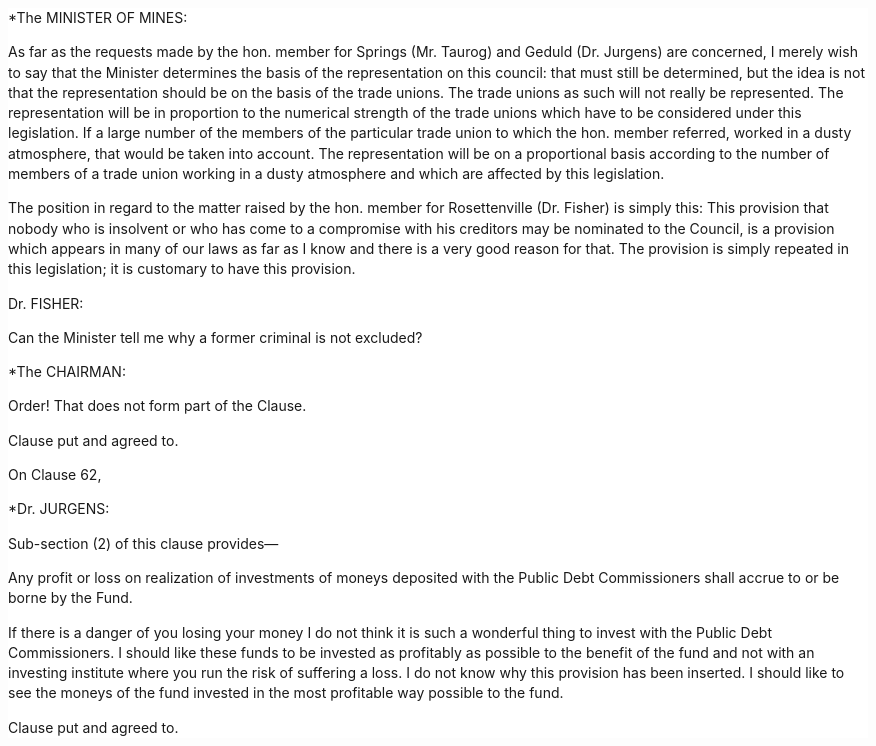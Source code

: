 </speech>

<speech by="#minister_of_mines">

<from>*The <person refersTo="hansard_za">MINISTER OF MINES</person>:</from>

<p>As far as the requests made by the hon. member for Springs (Mr. Taurog) and Geduld (Dr. Jurgens) are concerned, I merely wish to say that the Minister determines the basis of the representation on this council: that must still be determined, but the idea is not that the representation should be on the basis of the trade unions. The trade unions as such will not really be represented. The representation will be in proportion to the numerical strength of the trade unions which have to be considered under this legislation. If a large number of the members of the particular trade union to which the hon. member referred, worked in a dusty atmosphere, that would be taken into account. The representation will be on a proportional basis according to the number of members of a trade union working in a dusty atmosphere and which are affected by this legislation.</p>

<p>The position in regard to the matter raised by the hon. member for Rosettenville (Dr. Fisher) is simply this: This provision that nobody who is insolvent or who has come to a compromise with his creditors may be nominated to the Council, is a provision which appears in many of our laws as far as I know and there is a very good reason for that. The provision is simply repeated in this legislation; it is customary to have this provision.</p>

</speech>

<speech by="#fisher">

<from>Dr. <person refersTo="hansard_za">FISHER</person>:</from>

<p>Can the Minister tell me why a former criminal is not excluded?</p>

</speech>

<speech by="#chairman">

<from>*The <person refersTo="hansard_za">CHAIRMAN</person>:</from>

<p>Order! That does not form part of the Clause.</p>

<p>Clause put and agreed to.</p>

<p>On Clause 62,</p>

</speech>

<speech by="#jurgens">

<from>*Dr. <person refersTo="hansard_za">JURGENS</person>:</from>

<p>Sub-section (2) of this clause provides&#x2014;</p>

<block name="quote">Any profit or loss on realization of investments of moneys deposited with the Public Debt Commissioners shall accrue to or be borne by the Fund.</block>

<p>If there is a danger of you losing your money I do not think it is such a wonderful thing to invest with the Public Debt Commissioners. I should like these funds to be invested as profitably as possible to the benefit of the fund and not with an investing institute where you run the risk of suffering a loss. I do not know why this provision has been inserted. I should like to see the moneys of the fund invested in the most profitable way possible to the fund.</p>

<p>Clause put and agreed to.</p>
